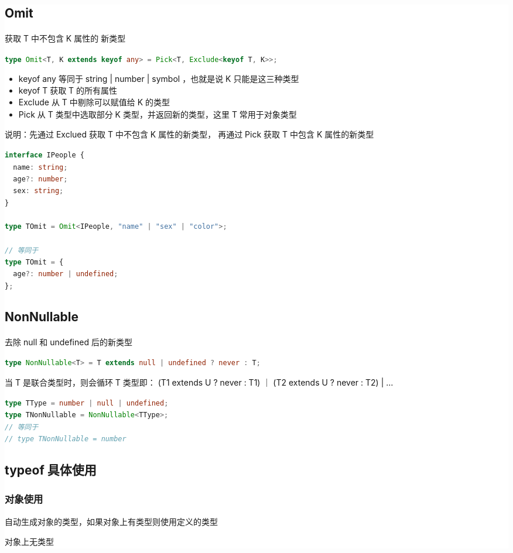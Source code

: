 ## Omit

获取 T 中不包含 K 属性的 新类型

```ts
type Omit<T, K extends keyof any> = Pick<T, Exclude<keyof T, K>>;
```

- keyof any 等同于 string | number | symbol ，也就是说 K 只能是这三种类型
- keyof T 获取 T 的所有属性
- Exclude 从 T 中剔除可以赋值给 K 的类型
- Pick 从 T 类型中选取部分 K 类型，并返回新的类型，这里 T 常用于对象类型

说明：先通过 Exclued 获取 T 中不包含 K 属性的新类型， 再通过 Pick 获取 T 中包含 K 属性的新类型

```ts
interface IPeople {
  name: string;
  age?: number;
  sex: string;
}

type TOmit = Omit<IPeople, "name" | "sex" | "color">;

// 等同于
type TOmit = {
  age?: number | undefined;
};
```

## NonNullable

去除 null 和 undefined 后的新类型

```ts
type NonNullable<T> = T extends null | undefined ? never : T;
```

当 T 是联合类型时，则会循环 T 类型即： (T1 extends U ? never : T1) ｜ (T2 extends U ? never : T2) | …

```ts
type TType = number | null | undefined;
type TNonNullable = NonNullable<TType>;
// 等同于
// type TNonNullable = number
```

## typeof 具体使用

### 对象使用

自动生成对象的类型，如果对象上有类型则使用定义的类型

对象上无类型
